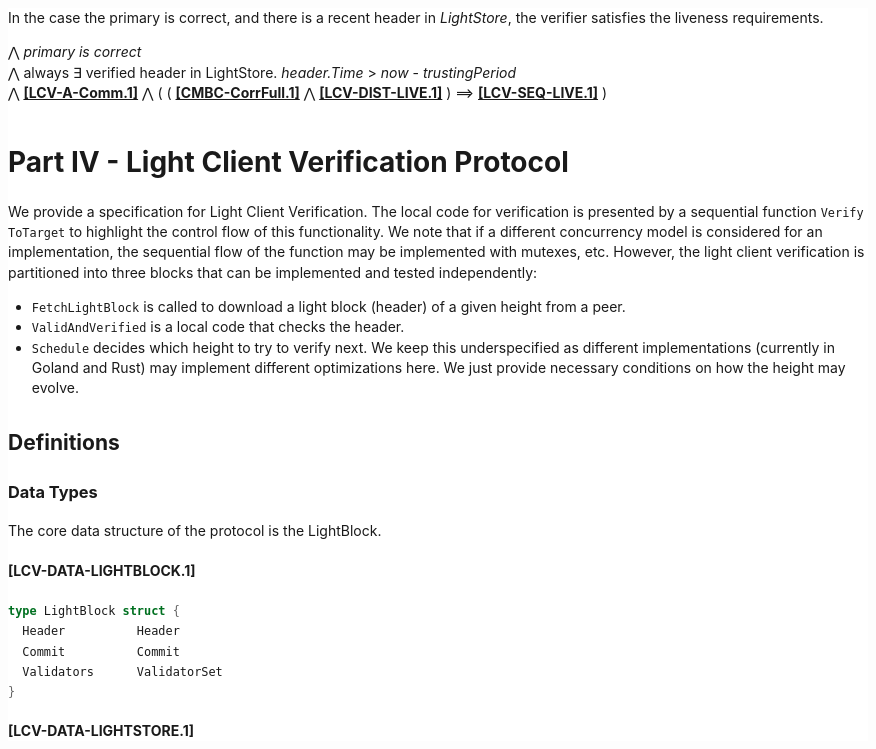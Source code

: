 In the case the primary is correct, and there is a recent header in *LightStore*, the verifier satisfies the liveness requirements.

⋀ *primary is correct*  
⋀ always ∃ verified header in LightStore. *header.Time* > *now* - *trustingPeriod*  
⋀ [**[LCV-A-Comm.1]**](https://github.com/cometbft/cometbft/blob/main/spec/light-client/verification/verification_001_published.md#lcv-a-comm) ⋀ (
       ( [**[CMBC-CorrFull.1]**][CMBC-CorrFull-link] ⋀
         [**[LCV-DIST-LIVE.1]**](https://github.com/cometbft/cometbft/blob/main/spec/light-client/verification/verification_001_published.md#lcv-dist-live1) )
       ⟹ [**[LCV-SEQ-LIVE.1]**](https://github.com/cometbft/cometbft/blob/main/spec/light-client/verification/verification_001_published.md#lcv-seq-live1)
)

# Part IV - Light Client Verification Protocol

We provide a specification for Light Client Verification. The local
code for verification is presented by a sequential function
`VerifyToTarget` to highlight the control flow of this functionality.
We note that if a different concurrency model is considered for
an implementation, the sequential flow of the function may be
implemented with mutexes, etc. However, the light client verification
is partitioned into three blocks that can be implemented and tested
independently:

- `FetchLightBlock` is called to download a light block (header) of a
  given height from a peer.
- `ValidAndVerified` is a local code that checks the header.
- `Schedule` decides which height to try to verify next. We keep this
  underspecified as different implementations (currently in Goland and
  Rust) may implement different optimizations here. We just provide
  necessary conditions on how the height may evolve.
  



## Definitions

### Data Types

The core data structure of the protocol is the LightBlock.

#### **[LCV-DATA-LIGHTBLOCK.1]**

```go
type LightBlock struct {
  Header          Header
  Commit          Commit
  Validators      ValidatorSet
}
```

#### **[LCV-DATA-LIGHTSTORE.1]**


[RPC]: https://docs.cometbft.com/v0.34/rpc/
[block]: https://github.com/cometbft/cometbft/blob/main/spec/core/data_structures.md
[CMBC-SEQ-link]: #cmbc-seq1
[CMBC-CorrFull-link]: #cmbc-corr-full1
[CMBC-Auth-Byz-link]: #cmbc-auth-byz1
[CMBC-TIME_PARAMS-link]: #cmbc-time-params1
[CMBC-FM-2THIRDS-link]: #cmbc-fm-2thirds1
[CMBC-VAL-CONTAINS-CORR-link]: #cmbc-val-contains-corr1
[CMBC-VAL-COMMIT-link]: #cmbc-val-commit1
[lightclient]: https://github.com/interchainio/tendermint-rs/blob/e2cb9aca0b95430fca2eac154edddc9588038982/docs/architecture/adr-002-lite-client.md
[fork-detector]: https://github.com/cometbft/cometbft/tree/main/spec/light-client/detection
[fullnode]: https://github.com/cometbft/cometbft/blob/main/spec/blockchain
[FN-LuckyCase-link]: https://github.com/tendermint/tendermint/blob/v0.37.x/spec/blockchain/fullnode.md#fn-luckycase
[blockchain-validator-set]: https://github.com/tendermint/tendermint/blob/v0.37.x/spec/blockchain/blockchain.md#data-structures
[fullnode-data-structures]: https://github.com/tendermint/tendermint/blob/v0.37.x/spec/blockchain/fullnode.md#data-structures
[FN-ManifestFaulty-link]: https://github.com/tendermint/tendermint/blob/v0.37.x/spec/blockchain/fullnode.md#fn-manifestfaulty
[arXiv]: https://arxiv.org/abs/1807.04938